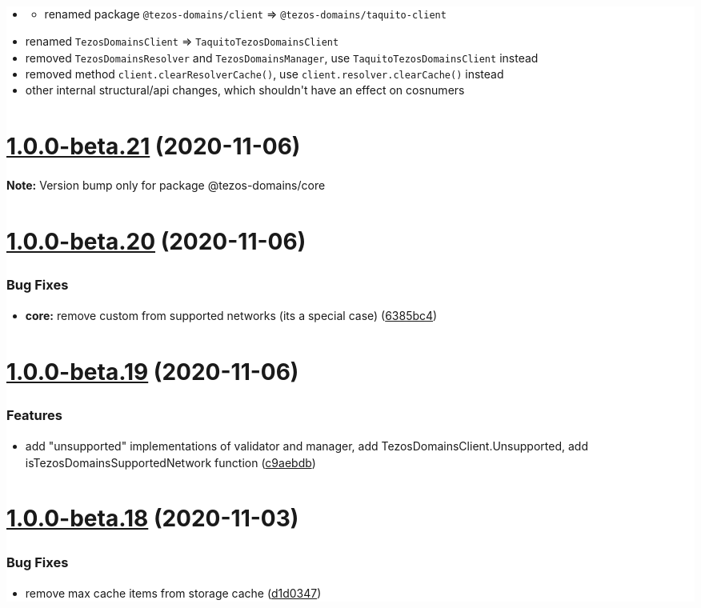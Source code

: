 *  - renamed package `@tezos-domains/client` => `@tezos-domains/taquito-client`
 - renamed `TezosDomainsClient` => `TaquitoTezosDomainsClient`
 - removed `TezosDomainsResolver` and `TezosDomainsManager`, use `TaquitoTezosDomainsClient` instead
 - removed method `client.clearResolverCache()`, use `client.resolver.clearCache()` instead
 - other internal structural/api changes, which shouldn't have an effect on cosnumers





# [1.0.0-beta.21](https://gitlab.com/tezos-domains/client/compare/v1.0.0-beta.20...v1.0.0-beta.21) (2020-11-06)

**Note:** Version bump only for package @tezos-domains/core





# [1.0.0-beta.20](https://gitlab.com/tezos-domains/client/compare/v1.0.0-beta.19...v1.0.0-beta.20) (2020-11-06)


### Bug Fixes

* **core:** remove custom from supported networks (its a special case) ([6385bc4](https://gitlab.com/tezos-domains/client/commit/6385bc4eb517da10c2a4a3c38beac4c9df9f7ada))





# [1.0.0-beta.19](https://gitlab.com/tezos-domains/client/compare/v1.0.0-beta.18...v1.0.0-beta.19) (2020-11-06)


### Features

* add "unsupported" implementations of validator and manager, add TezosDomainsClient.Unsupported, add isTezosDomainsSupportedNetwork function ([c9aebdb](https://gitlab.com/tezos-domains/client/commit/c9aebdb2a6bfa50e603fe6b03233ecfa9c70d3d8))






# [1.0.0-beta.18](https://gitlab.com/tezos-domains/client/compare/v1.0.0-beta.17...v1.0.0-beta.18) (2020-11-03)


### Bug Fixes

* remove max cache items from storage cache ([d1d0347](https://gitlab.com/tezos-domains/client/commit/d1d03478813167dddb111d49220f1fa5a4ef0ed7))

